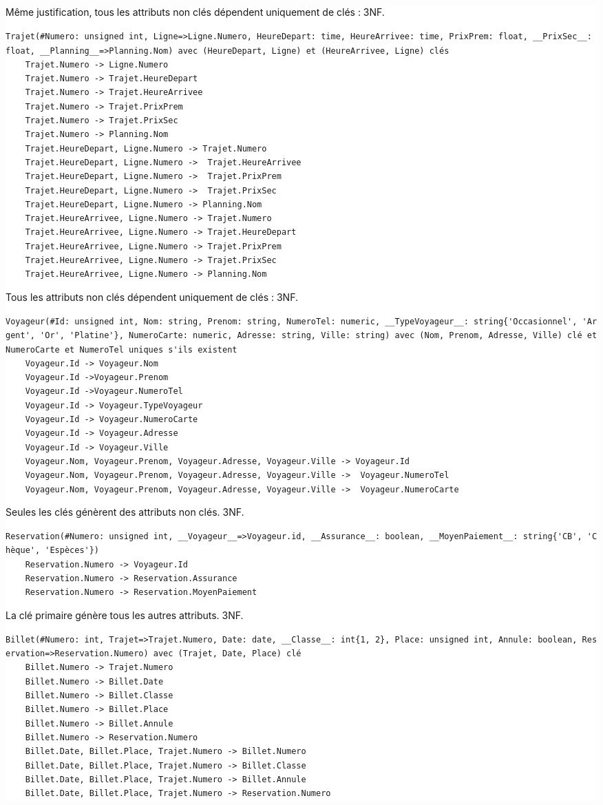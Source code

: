```markdown
```
Même justification, tous les attributs non clés dépendent uniquement de clés : 3NF.

```markdown
Trajet(#Numero: unsigned int, Ligne=>Ligne.Numero, HeureDepart: time, HeureArrivee: time, PrixPrem: float, __PrixSec__: float, __Planning__=>Planning.Nom) avec (HeureDepart, Ligne) et (HeureArrivee, Ligne) clés
	Trajet.Numero -> Ligne.Numero
	Trajet.Numero -> Trajet.HeureDepart
	Trajet.Numero -> Trajet.HeureArrivee
	Trajet.Numero -> Trajet.PrixPrem
	Trajet.Numero -> Trajet.PrixSec
	Trajet.Numero -> Planning.Nom
	Trajet.HeureDepart, Ligne.Numero -> Trajet.Numero
	Trajet.HeureDepart, Ligne.Numero ->  Trajet.HeureArrivee
	Trajet.HeureDepart, Ligne.Numero ->  Trajet.PrixPrem
	Trajet.HeureDepart, Ligne.Numero ->  Trajet.PrixSec
	Trajet.HeureDepart, Ligne.Numero -> Planning.Nom
	Trajet.HeureArrivee, Ligne.Numero -> Trajet.Numero
	Trajet.HeureArrivee, Ligne.Numero -> Trajet.HeureDepart
	Trajet.HeureArrivee, Ligne.Numero -> Trajet.PrixPrem
	Trajet.HeureArrivee, Ligne.Numero -> Trajet.PrixSec
	Trajet.HeureArrivee, Ligne.Numero -> Planning.Nom
```
Tous les attributs non clés dépendent uniquement de clés : 3NF.

```markdown
Voyageur(#Id: unsigned int, Nom: string, Prenom: string, NumeroTel: numeric, __TypeVoyageur__: string{'Occasionnel', 'Argent', 'Or', 'Platine'}, NumeroCarte: numeric, Adresse: string, Ville: string) avec (Nom, Prenom, Adresse, Ville) clé et NumeroCarte et NumeroTel uniques s'ils existent
	Voyageur.Id -> Voyageur.Nom
	Voyageur.Id ->Voyageur.Prenom
	Voyageur.Id ->Voyageur.NumeroTel
	Voyageur.Id -> Voyageur.TypeVoyageur
	Voyageur.Id -> Voyageur.NumeroCarte
	Voyageur.Id -> Voyageur.Adresse
	Voyageur.Id -> Voyageur.Ville
	Voyageur.Nom, Voyageur.Prenom, Voyageur.Adresse, Voyageur.Ville -> Voyageur.Id
	Voyageur.Nom, Voyageur.Prenom, Voyageur.Adresse, Voyageur.Ville ->  Voyageur.NumeroTel
	Voyageur.Nom, Voyageur.Prenom, Voyageur.Adresse, Voyageur.Ville ->  Voyageur.NumeroCarte
```
Seules les clés génèrent des attributs non clés. 3NF.

```markdown
Reservation(#Numero: unsigned int, __Voyageur__=>Voyageur.id, __Assurance__: boolean, __MoyenPaiement__: string{'CB', 'Chèque', 'Espèces'})
	Reservation.Numero -> Voyageur.Id
	Reservation.Numero -> Reservation.Assurance
	Reservation.Numero -> Reservation.MoyenPaiement
```
La clé primaire génère tous les autres attributs. 3NF.

```markdown
Billet(#Numero: int, Trajet=>Trajet.Numero, Date: date, __Classe__: int{1, 2}, Place: unsigned int, Annule: boolean, Reservation=>Reservation.Numero) avec (Trajet, Date, Place) clé
	Billet.Numero -> Trajet.Numero
	Billet.Numero -> Billet.Date
	Billet.Numero -> Billet.Classe
	Billet.Numero -> Billet.Place
	Billet.Numero -> Billet.Annule
	Billet.Numero -> Reservation.Numero
	Billet.Date, Billet.Place, Trajet.Numero -> Billet.Numero
	Billet.Date, Billet.Place, Trajet.Numero -> Billet.Classe
	Billet.Date, Billet.Place, Trajet.Numero -> Billet.Annule
	Billet.Date, Billet.Place, Trajet.Numero -> Reservation.Numero
```
